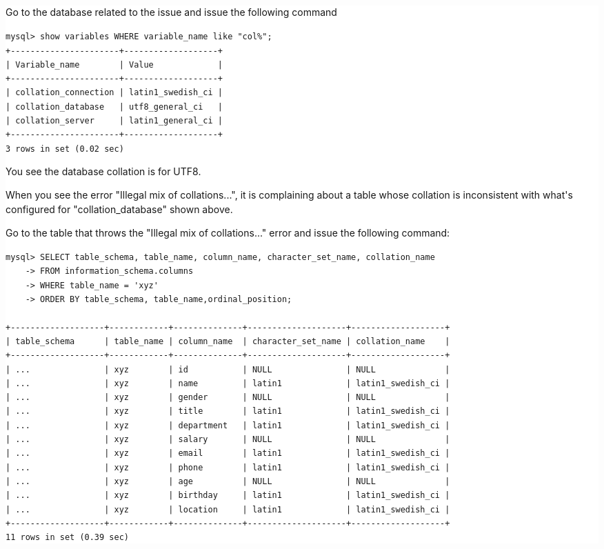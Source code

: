 Go to the database related to the issue and issue the following command

    mysql> show variables WHERE variable_name like "col%";
    +----------------------+-------------------+
    | Variable_name        | Value             |
    +----------------------+-------------------+
    | collation_connection | latin1_swedish_ci |
    | collation_database   | utf8_general_ci   |
    | collation_server     | latin1_general_ci |
    +----------------------+-------------------+
    3 rows in set (0.02 sec)

You see the database collation is for UTF8.

When you see the error "Illegal mix of collations...", it is complaining about a table whose collation is inconsistent
with what's configured for "collation_database" shown above.

Go to the table that throws the "Illegal mix of collations..." error and issue the following command:

    mysql> SELECT table_schema, table_name, column_name, character_set_name, collation_name
        -> FROM information_schema.columns
        -> WHERE table_name = 'xyz'
        -> ORDER BY table_schema, table_name,ordinal_position;

    +-------------------+------------+--------------+--------------------+-------------------+
    | table_schema      | table_name | column_name  | character_set_name | collation_name    |
    +-------------------+------------+--------------+--------------------+-------------------+
    | ...               | xyz        | id           | NULL               | NULL              |
    | ...               | xyz        | name         | latin1             | latin1_swedish_ci |
    | ...               | xyz        | gender       | NULL               | NULL              |
    | ...               | xyz        | title        | latin1             | latin1_swedish_ci |
    | ...               | xyz        | department   | latin1             | latin1_swedish_ci |
    | ...               | xyz        | salary       | NULL               | NULL              |
    | ...               | xyz        | email        | latin1             | latin1_swedish_ci |
    | ...               | xyz        | phone        | latin1             | latin1_swedish_ci |
    | ...               | xyz        | age          | NULL               | NULL              |
    | ...               | xyz        | birthday     | latin1             | latin1_swedish_ci |
    | ...               | xyz        | location     | latin1             | latin1_swedish_ci |
    +-------------------+------------+--------------+--------------------+-------------------+
    11 rows in set (0.39 sec)
